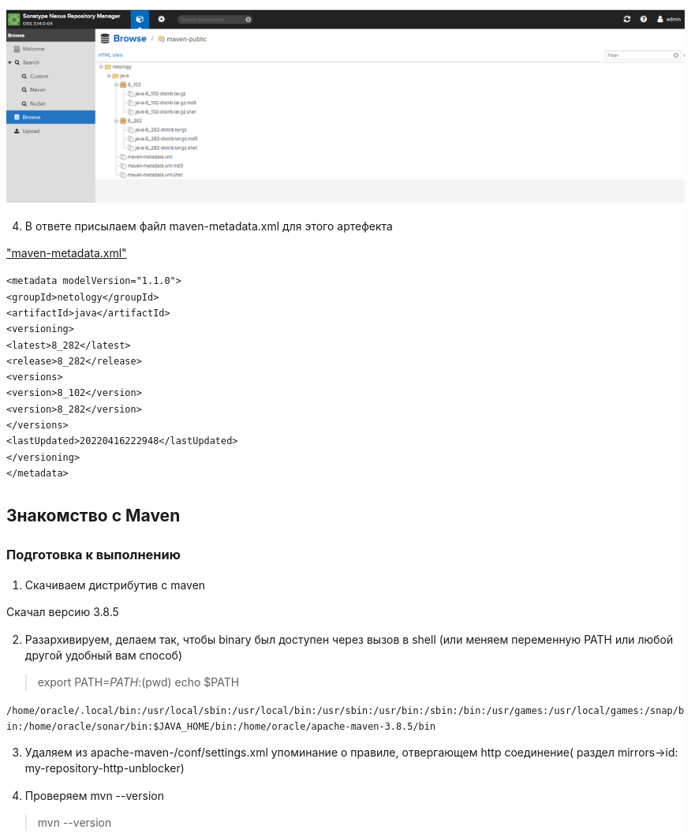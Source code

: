 !["Файлы"](files_add.png)

4. В ответе присылаем файл maven-metadata.xml для этого артефекта

["maven-metadata.xml"](maven-metadata.xml)

    <metadata modelVersion="1.1.0">
    <groupId>netology</groupId>
    <artifactId>java</artifactId>
    <versioning>
    <latest>8_282</latest>
    <release>8_282</release>
    <versions>
    <version>8_102</version>
    <version>8_282</version>
    </versions>
    <lastUpdated>20220416222948</lastUpdated>
    </versioning>
    </metadata>

## Знакомство с Maven

### Подготовка к выполнению
1. Скачиваем дистрибутив с maven

Скачал версию 3.8.5

2. Разархивируем, делаем так, чтобы binary был доступен через вызов в shell (или меняем переменную PATH или любой другой удобный вам способ)

>export PATH=$PATH:$(pwd)
>echo $PATH

    /home/oracle/.local/bin:/usr/local/sbin:/usr/local/bin:/usr/sbin:/usr/bin:/sbin:/bin:/usr/games:/usr/local/games:/snap/bin:/home/oracle/sonar/bin:$JAVA_HOME/bin:/home/oracle/apache-maven-3.8.5/bin

3. Удаляем из apache-maven-<version>/conf/settings.xml упоминание о правиле, отвергающем http соединение( раздел mirrors->id: my-repository-http-unblocker)

4. Проверяем mvn --version

>mvn --version
